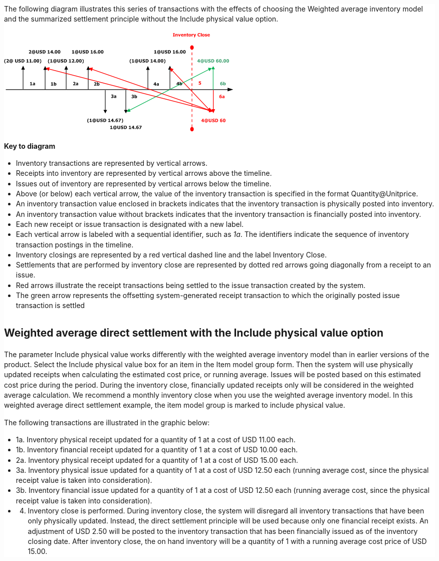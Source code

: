 The following diagram illustrates this series of transactions with the effects of choosing the Weighted average inventory model and the summarized settlement principle without the Include physical value option. 

![Weighted Average SS without Include Physical Value](./media/weightedaveragesummarizedsettlementwithoutincludephysicalvalue.gif) 

**Key to diagram**
- Inventory transactions are represented by vertical arrows.
- Receipts into inventory are represented by vertical arrows above the timeline.
- Issues out of inventory are represented by vertical arrows below the timeline.
- Above (or below) each vertical arrow, the value of the inventory transaction is specified in the format Quantity@Unitprice.
- An inventory transaction value enclosed in brackets indicates that the inventory transaction is physically posted into inventory.
- An inventory transaction value without brackets indicates that the inventory transaction is financially posted into inventory.
- Each new receipt or issue transaction is designated with a new label.
- Each vertical arrow is labeled with a sequential identifier, such as *1a*. The identifiers indicate the sequence of inventory transaction postings in the timeline.
- Inventory closings are represented by a red vertical dashed line and the label Inventory Close.
- Settlements that are performed by inventory close are represented by dotted red arrows going diagonally from a receipt to an issue.
- Red arrows illustrate the receipt transactions being settled to the issue transaction created by the system.
- The green arrow represents the offsetting system-generated receipt transaction to which the originally posted issue transaction is settled

## Weighted average direct settlement with the Include physical value option
The parameter Include physical value works differently with the weighted average inventory model than in earlier versions of the product. Select the Include physical value box for an item in the Item model group form. Then the system will use physically updated receipts when calculating the estimated cost price, or running average. Issues will be posted based on this estimated cost price during the period. During the inventory close, financially updated receipts only will be considered in the weighted average calculation. We recommend a monthly inventory close when you use the weighted average inventory model. In this weighted average direct settlement example, the item model group is marked to include physical value. 

The following transactions are illustrated in the graphic below:
-   1a. Inventory physical receipt updated for a quantity of 1 at a cost of USD 11.00 each.
-   1b. Inventory financial receipt updated for a quantity of 1 at a cost of USD 10.00 each.
-   2a. Inventory physical receipt updated for a quantity of 1 at a cost of USD 15.00 each.
-   3a. Inventory physical issue updated for a quantity of 1 at a cost of USD 12.50 each (running average cost, since the physical receipt value is taken into consideration).
-   3b. Inventory financial issue updated for a quantity of 1 at a cost of USD 12.50 each (running average cost, since the physical receipt value is taken into consideration).
-   4. Inventory close is performed. During inventory close, the system will disregard all inventory transactions that have been only physically updated. Instead, the direct settlement principle will be used because only one financial receipt exists. An adjustment of USD 2.50 will be posted to the inventory transaction that has been financially issued as of the inventory closing date. After inventory close, the on hand inventory will be a quantity of 1 with a running average cost price of USD 15.00.
